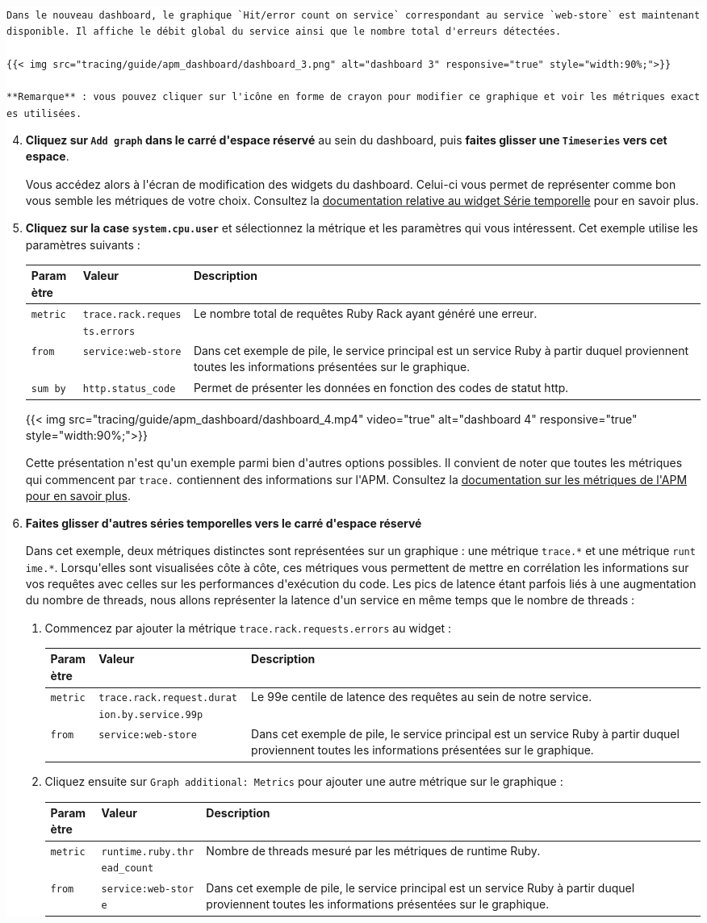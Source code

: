     Dans le nouveau dashboard, le graphique `Hit/error count on service` correspondant au service `web-store` est maintenant disponible. Il affiche le débit global du service ainsi que le nombre total d'erreurs détectées.

    {{< img src="tracing/guide/apm_dashboard/dashboard_3.png" alt="dashboard 3" responsive="true" style="width:90%;">}}

    **Remarque** : vous pouvez cliquer sur l'icône en forme de crayon pour modifier ce graphique et voir les métriques exactes utilisées.

4. **Cliquez sur `Add graph` dans le carré d'espace réservé** au sein du dashboard, puis **faites glisser une `Timeseries` vers cet espace**.

    Vous accédez alors à l'écran de modification des widgets du dashboard. Celui-ci vous permet de représenter comme bon vous semble les métriques de votre choix. Consultez la [documentation relative au widget Série temporelle][2] pour en savoir plus.

5. **Cliquez sur la case `system.cpu.user`** et sélectionnez la métrique et les paramètres qui vous intéressent. Cet exemple utilise les paramètres suivants :

    | Paramètre | Valeur                         | Description                                                                                                          |
    | ------    | -----                         | -----                                                                                                                |
    | `metric`  | `trace.rack.requests.errors` | Le nombre total de requêtes Ruby Rack ayant généré une erreur.                                                                      |
    | `from`    | `service:web-store`           | Dans cet exemple de pile, le service principal est un service Ruby à partir duquel proviennent toutes les informations présentées sur le graphique. |
    | `sum by`  | `http.status_code`            | Permet de présenter les données en fonction des codes de statut http.                                                                        |

    {{< img src="tracing/guide/apm_dashboard/dashboard_4.mp4" video="true" alt="dashboard 4" responsive="true" style="width:90%;">}}

    Cette présentation n'est qu'un exemple parmi bien d'autres options possibles. Il convient de noter que toutes les métriques qui commencent par `trace.` contiennent des informations sur l'APM. Consultez la [documentation sur les métriques de l'APM pour en savoir plus][3].

6. **Faites glisser d'autres séries temporelles vers le carré d'espace réservé**

    Dans cet exemple, deux métriques distinctes sont représentées sur un graphique : une métrique `trace.*` et une métrique `runtime.*`. Lorsqu'elles sont visualisées côte à côte, ces métriques vous permettent de mettre en corrélation les informations sur vos requêtes avec celles sur les performances d'exécution du code. Les pics de latence étant parfois liés à une augmentation du nombre de threads, nous allons représenter la latence d'un service en même temps que le nombre de threads :

    1. Commencez par ajouter la métrique `trace.rack.requests.errors` au widget :

        | Paramètre | Valeur                                        | Description                                                                                                          |
        | ------    | -----                                        | -----                                                                                                                |
        | `metric`  | `trace.rack.request.duration.by.service.99p` | Le 99e centile de latence des requêtes au sein de notre service.                                                           |
        | `from`    | `service:web-store`           | Dans cet exemple de pile, le service principal est un service Ruby à partir duquel proviennent toutes les informations présentées sur le graphique. |

    2. Cliquez ensuite sur `Graph additional: Metrics` pour ajouter une autre métrique sur le graphique :

        | Paramètre | Valeur                       | Description                                                                                                          |
        | ------    | -----                       | -----                                                                                                                |
        | `metric`  | `runtime.ruby.thread_count` | Nombre de threads mesuré par les métriques de runtime Ruby.                                                                    |
        | `from`    | `service:web-store`           | Dans cet exemple de pile, le service principal est un service Ruby à partir duquel proviennent toutes les informations présentées sur le graphique. |


[1]: https://app.datadoghq.com/apm/services
[2]: /fr/graphing/widgets/timeseries
[3]: /fr/tracing/guide/metrics_namespace
[4]: https://app.datadoghq.com/apm/search/analytics
[5]: https://docs.datadoghq.com/fr/graphing/event_stream